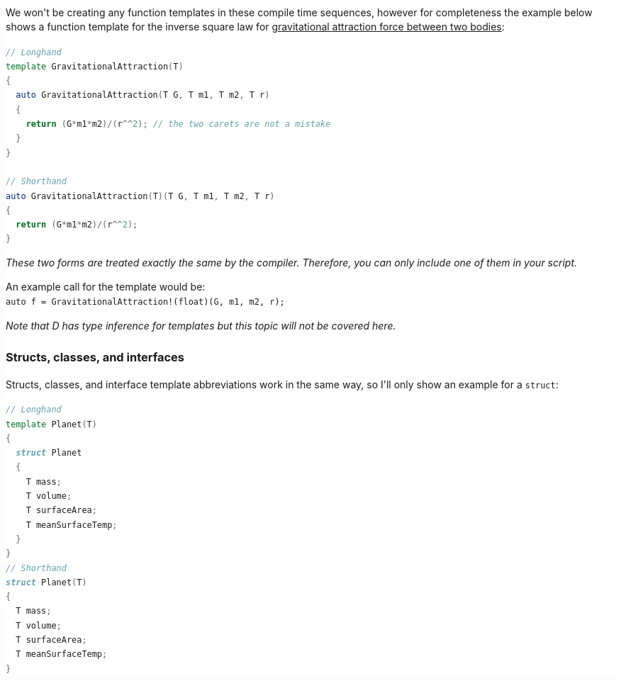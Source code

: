 We won't be creating any function templates in these compile time sequences, however for completeness the example below shows a function template for the inverse square law for <a href="https://en.wikipedia.org/wiki/Newton%27s_law_of_universal_gravitation" target="_blank">gravitational attraction force between two bodies</a>:

```d
// Longhand
template GravitationalAttraction(T)
{
  auto GravitationalAttraction(T G, T m1, T m2, T r)
  {
    return (G*m1*m2)/(r^^2); // the two carets are not a mistake
  }
}

// Shorthand
auto GravitationalAttraction(T)(T G, T m1, T m2, T r)
{
  return (G*m1*m2)/(r^^2);
}
```

*These two forms are treated exactly the same by the compiler. Therefore, you can only include one of them in your script.*

An example call for the template would be:<br>`auto f = GravitationalAttraction!(float)(G, m1, m2, r);`

*Note that D has type inference for templates but this topic will not be covered here.*

### Structs, classes, and interfaces

Structs, classes, and interface template abbreviations work in the same way, so I'll only show an example for a `struct`:

```d
// Longhand
template Planet(T)
{
  struct Planet
  {
    T mass;
    T volume;
    T surfaceArea;
    T meanSurfaceTemp;
  }
}
// Shorthand
struct Planet(T)
{
  T mass;
  T volume;
  T surfaceArea;
  T meanSurfaceTemp;
}
```
